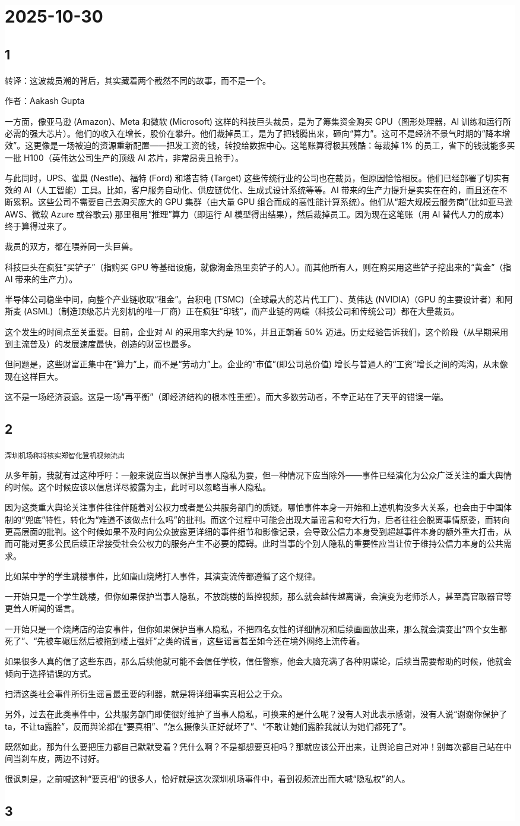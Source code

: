# 2025-10-30

## 1

转译：这波裁员潮的背后，其实藏着两个截然不同的故事，而不是一个。

作者：Aakash Gupta

一方面，像亚马逊 (Amazon)、Meta 和微软 (Microsoft) 这样的科技巨头裁员，是为了筹集资金购买 GPU（图形处理器，AI 训练和运行所必需的强大芯片）。他们的收入在增长，股价在攀升。他们裁掉员工，是为了把钱腾出来，砸向“算力”。这可不是经济不景气时期的“降本增效”。这更像是一场被迫的资源重新配置——把发工资的钱，转投给数据中心。这笔账算得极其残酷：每裁掉 1% 的员工，省下的钱就能多买一批 H100（英伟达公司生产的顶级 AI 芯片，非常昂贵且抢手）。

与此同时，UPS、雀巢 (Nestle)、福特 (Ford) 和塔吉特 (Target) 这些传统行业的公司也在裁员，但原因恰恰相反。他们已经部署了切实有效的 AI（人工智能）工具。比如，客户服务自动化、供应链优化、生成式设计系统等等。AI 带来的生产力提升是实实在在的，而且还在不断累积。这些公司不需要自己去购买庞大的 GPU 集群（由大量 GPU 组合而成的高性能计算系统）。他们从“超大规模云服务商”(比如亚马逊 AWS、微软 Azure 或谷歌云) 那里租用“推理”算力（即运行 AI 模型得出结果），然后裁掉员工。因为现在这笔账（用 AI 替代人力的成本）终于算得过来了。

裁员的双方，都在喂养同一头巨兽。

科技巨头在疯狂“买铲子”（指购买 GPU 等基础设施，就像淘金热里卖铲子的人）。而其他所有人，则在购买用这些铲子挖出来的“黄金”（指 AI 带来的生产力）。

半导体公司稳坐中间，向整个产业链收取“租金”。台积电 (TSMC)（全球最大的芯片代工厂）、英伟达 (NVIDIA)（GPU 的主要设计者）和阿斯麦 (ASML)（制造顶级芯片光刻机的唯一厂商）正在疯狂“印钱”，而产业链的两端（科技公司和传统公司）都在大量裁员。

这个发生的时间点至关重要。目前，企业对 AI 的采用率大约是 10%，并且正朝着 50% 迈进。历史经验告诉我们，这个阶段（从早期采用到主流普及）的发展速度最快，创造的财富也最多。

但问题是，这些财富正集中在“算力”上，而不是“劳动力”上。企业的“市值”(即公司总价值) 增长与普通人的“工资”增长之间的鸿沟，从未像现在这样巨大。

这不是一场经济衰退。这是一场“再平衡”（即经济结构的根本性重塑）。而大多数劳动者，不幸正站在了天平的错误一端。

## 2

`深圳机场称将核实郑智化登机视频流出`

从多年前，我就有过这种呼吁：一般来说应当以保护当事人隐私为要，但一种情况下应当除外——事件已经演化为公众广泛关注的重大舆情的时候。这个时候应该以信息详尽披露为主，此时可以忽略当事人隐私。

因为这类重大舆论关注事件往往伴随着对公权力或者是公共服务部门的质疑。哪怕事件本身一开始和上述机构没多大关系，也会由于中国体制的“兜底”特性，转化为“难道不该做点什么吗”的批判。而这个过程中可能会出现大量谣言和夸大行为，后者往往会脱离事情原委，而转向更高层面的批判。这个时候如果不及时向公众披露更详细的事件细节和影像记录，会导致公信力本身受到超越事件本身的额外重大打击，从而可能对更多公民后续正常接受社会公权力的服务产生不必要的障碍。此时当事的个别人隐私的重要性应当让位于维持公信力本身的公共需求。

比如某中学的学生跳楼事件，比如唐山烧烤打人事件，其演变流传都遵循了这个规律。

一开始只是一个学生跳楼，但你如果保护当事人隐私，不放跳楼的监控视频，那么就会越传越离谱，会演变为老师杀人，甚至高官取器官等更耸人听闻的谣言。

一开始只是一个烧烤店的治安事件，但你如果保护当事人隐私，不把四名女性的详细情况和后续画面放出来，那么就会演变出“四个女生都死了”、“先被车碾压然后被拖到楼上强奸”之类的谎言，这些谣言甚至如今还在境外网络上流传着。

如果很多人真的信了这些东西，那么后续他就可能不会信任学校，信任警察，他会大脑充满了各种阴谋论，后续当需要帮助的时候，他就会倾向于选择错误的方式。

扫清这类社会事件所衍生谣言最重要的利器，就是将详细事实真相公之于众。

另外，过去在此类事件中，公共服务部门即使很好维护了当事人隐私，可换来的是什么呢？没有人对此表示感谢，没有人说“谢谢你保护了ta，不让ta露脸”，反而舆论都在“要真相”、“怎么摄像头正好就坏了”、“不敢让她们露脸我就认为她们都死了”。

既然如此，那为什么要把压力都自己默默受着？凭什么啊？不是都想要真相吗？那就应该公开出来，让舆论自己对冲！别每次都自己站在中间当刹车皮，两边不讨好。

很讽刺是，之前喊这种“要真相”的很多人，恰好就是这次深圳机场事件中，看到视频流出而大喊“隐私权”的人。

## 3
